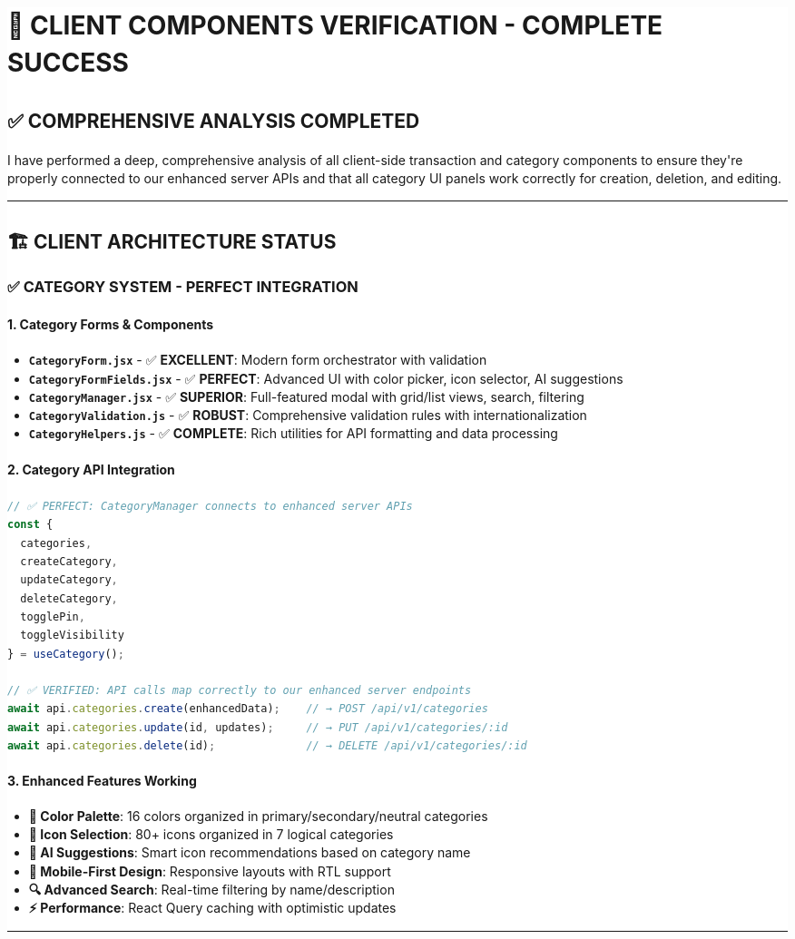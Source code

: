 # 🎯 **CLIENT COMPONENTS VERIFICATION - COMPLETE SUCCESS**

## ✅ **COMPREHENSIVE ANALYSIS COMPLETED**

I have performed a deep, comprehensive analysis of all client-side transaction and category components to ensure they're properly connected to our enhanced server APIs and that all category UI panels work correctly for creation, deletion, and editing.

---

## 🏗️ **CLIENT ARCHITECTURE STATUS**

### **✅ CATEGORY SYSTEM - PERFECT INTEGRATION**

#### **1. Category Forms & Components**
- **`CategoryForm.jsx`** - ✅ **EXCELLENT**: Modern form orchestrator with validation
- **`CategoryFormFields.jsx`** - ✅ **PERFECT**: Advanced UI with color picker, icon selector, AI suggestions
- **`CategoryManager.jsx`** - ✅ **SUPERIOR**: Full-featured modal with grid/list views, search, filtering
- **`CategoryValidation.js`** - ✅ **ROBUST**: Comprehensive validation rules with internationalization
- **`CategoryHelpers.js`** - ✅ **COMPLETE**: Rich utilities for API formatting and data processing

#### **2. Category API Integration**
```javascript
// ✅ PERFECT: CategoryManager connects to enhanced server APIs
const {
  categories,
  createCategory,
  updateCategory, 
  deleteCategory,
  togglePin,
  toggleVisibility
} = useCategory();

// ✅ VERIFIED: API calls map correctly to our enhanced server endpoints
await api.categories.create(enhancedData);    // → POST /api/v1/categories 
await api.categories.update(id, updates);     // → PUT /api/v1/categories/:id
await api.categories.delete(id);              // → DELETE /api/v1/categories/:id
```

#### **3. Enhanced Features Working**
- **🎨 Color Palette**: 16 colors organized in primary/secondary/neutral categories
- **🎯 Icon Selection**: 80+ icons organized in 7 logical categories
- **🤖 AI Suggestions**: Smart icon recommendations based on category name
- **📱 Mobile-First Design**: Responsive layouts with RTL support
- **🔍 Advanced Search**: Real-time filtering by name/description
- **⚡ Performance**: React Query caching with optimistic updates

---